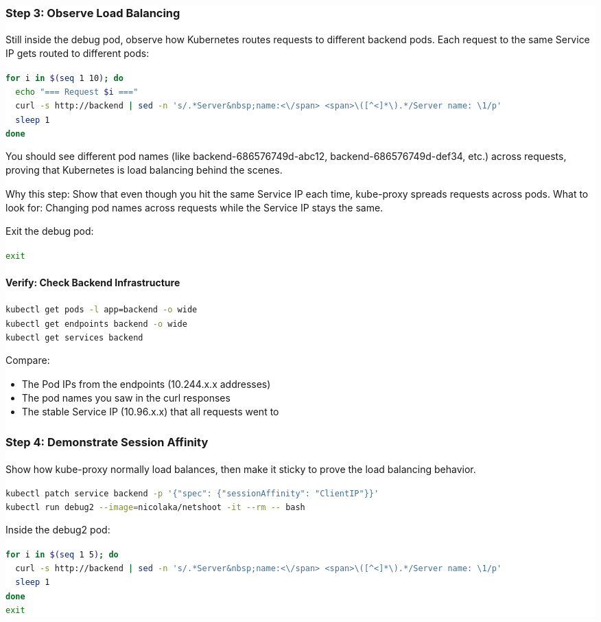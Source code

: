 ### Step 3: Observe Load Balancing

Still inside the debug pod, observe how Kubernetes routes requests to different backend pods. Each request to the same Service IP gets routed to different pods:

```bash
for i in $(seq 1 10); do
  echo "=== Request $i ==="
  curl -s http://backend | sed -n 's/.*Server&nbsp;name:<\/span> <span>\([^<]*\).*/Server name: \1/p'
  sleep 1
done
```

You should see different pod names (like backend-686576749d-abc12, backend-686576749d-def34, etc.) across requests, proving that Kubernetes is load balancing behind the scenes.

Why this step: Show that even though you hit the same Service IP each time, kube-proxy spreads requests across pods.
What to look for: Changing pod names across requests while the Service IP stays the same.

Exit the debug pod:

```bash
exit
```

#### Verify: Check Backend Infrastructure

```bash
kubectl get pods -l app=backend -o wide
kubectl get endpoints backend -o wide
kubectl get services backend
```

Compare:
- The Pod IPs from the endpoints (10.244.x.x addresses)
- The pod names you saw in the curl responses  
- The stable Service IP (10.96.x.x) that all requests went to

### Step 4: Demonstrate Session Affinity

Show how kube-proxy normally load balances, then make it sticky to prove the load balancing behavior.

```bash
kubectl patch service backend -p '{"spec": {"sessionAffinity": "ClientIP"}}'
kubectl run debug2 --image=nicolaka/netshoot -it --rm -- bash
```

Inside the debug2 pod:

```bash
for i in $(seq 1 5); do
  curl -s http://backend | sed -n 's/.*Server&nbsp;name:<\/span> <span>\([^<]*\).*/Server name: \1/p'
  sleep 1
done
exit
```
